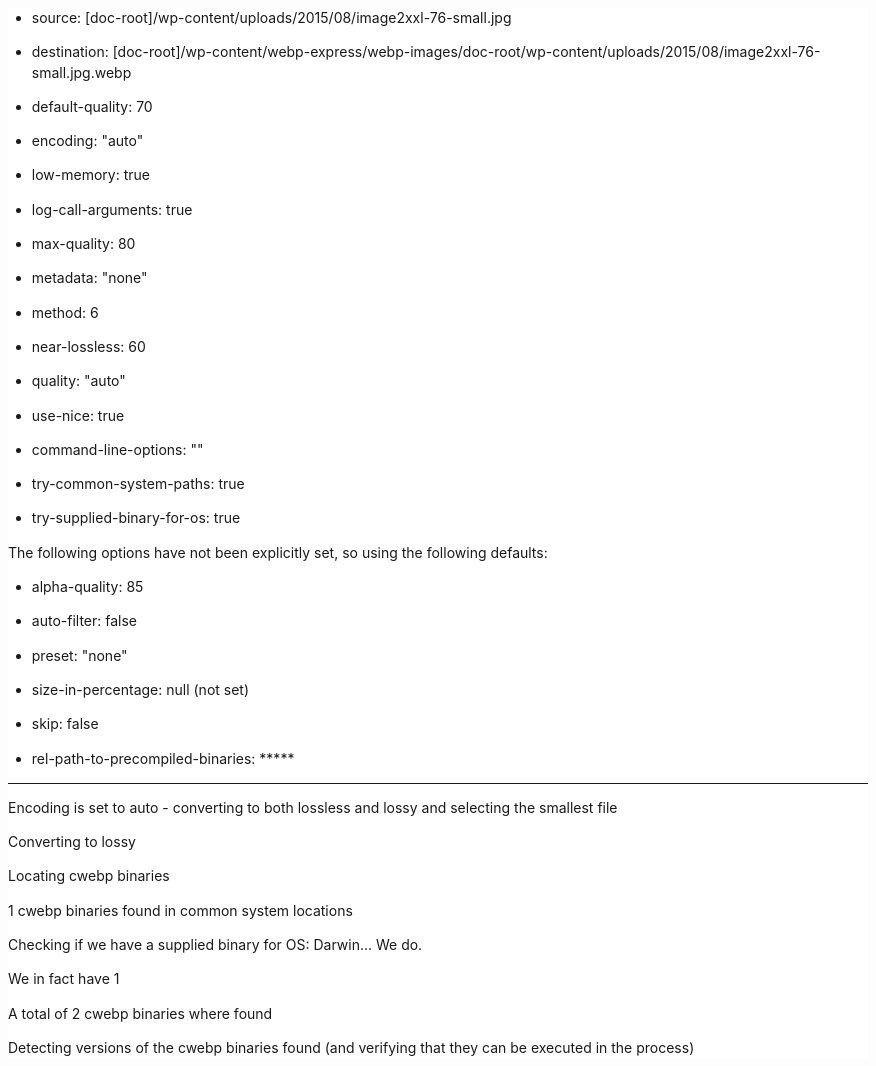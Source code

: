 - source: [doc-root]/wp-content/uploads/2015/08/image2xxl-76-small.jpg

- destination: [doc-root]/wp-content/webp-express/webp-images/doc-root/wp-content/uploads/2015/08/image2xxl-76-small.jpg.webp

- default-quality: 70

- encoding: "auto"

- low-memory: true

- log-call-arguments: true

- max-quality: 80

- metadata: "none"

- method: 6

- near-lossless: 60

- quality: "auto"

- use-nice: true

- command-line-options: ""

- try-common-system-paths: true

- try-supplied-binary-for-os: true


The following options have not been explicitly set, so using the following defaults:

- alpha-quality: 85

- auto-filter: false

- preset: "none"

- size-in-percentage: null (not set)

- skip: false

- rel-path-to-precompiled-binaries: *****

------------


Encoding is set to auto - converting to both lossless and lossy and selecting the smallest file


Converting to lossy

Locating cwebp binaries

1 cwebp binaries found in common system locations

Checking if we have a supplied binary for OS: Darwin... We do.

We in fact have 1

A total of 2 cwebp binaries where found

Detecting versions of the cwebp binaries found (and verifying that they can be executed in the process)
